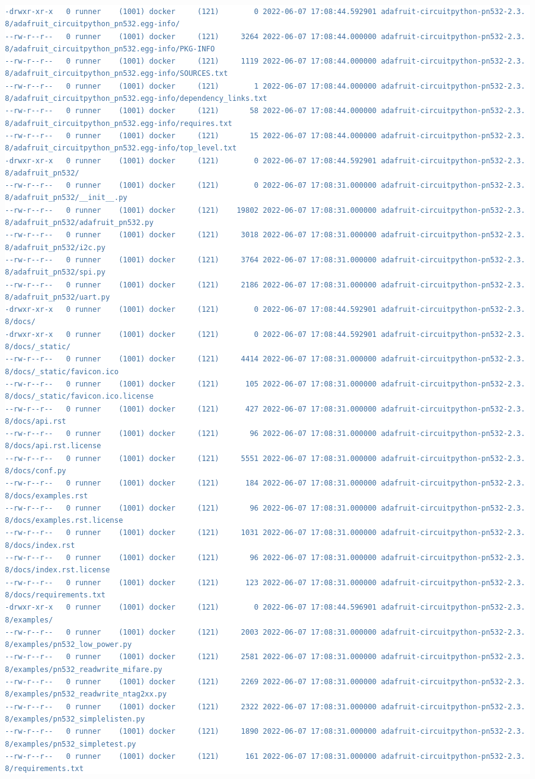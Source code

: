 ```diff
-drwxr-xr-x   0 runner    (1001) docker     (121)        0 2022-06-07 17:08:44.592901 adafruit-circuitpython-pn532-2.3.8/adafruit_circuitpython_pn532.egg-info/
--rw-r--r--   0 runner    (1001) docker     (121)     3264 2022-06-07 17:08:44.000000 adafruit-circuitpython-pn532-2.3.8/adafruit_circuitpython_pn532.egg-info/PKG-INFO
--rw-r--r--   0 runner    (1001) docker     (121)     1119 2022-06-07 17:08:44.000000 adafruit-circuitpython-pn532-2.3.8/adafruit_circuitpython_pn532.egg-info/SOURCES.txt
--rw-r--r--   0 runner    (1001) docker     (121)        1 2022-06-07 17:08:44.000000 adafruit-circuitpython-pn532-2.3.8/adafruit_circuitpython_pn532.egg-info/dependency_links.txt
--rw-r--r--   0 runner    (1001) docker     (121)       58 2022-06-07 17:08:44.000000 adafruit-circuitpython-pn532-2.3.8/adafruit_circuitpython_pn532.egg-info/requires.txt
--rw-r--r--   0 runner    (1001) docker     (121)       15 2022-06-07 17:08:44.000000 adafruit-circuitpython-pn532-2.3.8/adafruit_circuitpython_pn532.egg-info/top_level.txt
-drwxr-xr-x   0 runner    (1001) docker     (121)        0 2022-06-07 17:08:44.592901 adafruit-circuitpython-pn532-2.3.8/adafruit_pn532/
--rw-r--r--   0 runner    (1001) docker     (121)        0 2022-06-07 17:08:31.000000 adafruit-circuitpython-pn532-2.3.8/adafruit_pn532/__init__.py
--rw-r--r--   0 runner    (1001) docker     (121)    19802 2022-06-07 17:08:31.000000 adafruit-circuitpython-pn532-2.3.8/adafruit_pn532/adafruit_pn532.py
--rw-r--r--   0 runner    (1001) docker     (121)     3018 2022-06-07 17:08:31.000000 adafruit-circuitpython-pn532-2.3.8/adafruit_pn532/i2c.py
--rw-r--r--   0 runner    (1001) docker     (121)     3764 2022-06-07 17:08:31.000000 adafruit-circuitpython-pn532-2.3.8/adafruit_pn532/spi.py
--rw-r--r--   0 runner    (1001) docker     (121)     2186 2022-06-07 17:08:31.000000 adafruit-circuitpython-pn532-2.3.8/adafruit_pn532/uart.py
-drwxr-xr-x   0 runner    (1001) docker     (121)        0 2022-06-07 17:08:44.592901 adafruit-circuitpython-pn532-2.3.8/docs/
-drwxr-xr-x   0 runner    (1001) docker     (121)        0 2022-06-07 17:08:44.592901 adafruit-circuitpython-pn532-2.3.8/docs/_static/
--rw-r--r--   0 runner    (1001) docker     (121)     4414 2022-06-07 17:08:31.000000 adafruit-circuitpython-pn532-2.3.8/docs/_static/favicon.ico
--rw-r--r--   0 runner    (1001) docker     (121)      105 2022-06-07 17:08:31.000000 adafruit-circuitpython-pn532-2.3.8/docs/_static/favicon.ico.license
--rw-r--r--   0 runner    (1001) docker     (121)      427 2022-06-07 17:08:31.000000 adafruit-circuitpython-pn532-2.3.8/docs/api.rst
--rw-r--r--   0 runner    (1001) docker     (121)       96 2022-06-07 17:08:31.000000 adafruit-circuitpython-pn532-2.3.8/docs/api.rst.license
--rw-r--r--   0 runner    (1001) docker     (121)     5551 2022-06-07 17:08:31.000000 adafruit-circuitpython-pn532-2.3.8/docs/conf.py
--rw-r--r--   0 runner    (1001) docker     (121)      184 2022-06-07 17:08:31.000000 adafruit-circuitpython-pn532-2.3.8/docs/examples.rst
--rw-r--r--   0 runner    (1001) docker     (121)       96 2022-06-07 17:08:31.000000 adafruit-circuitpython-pn532-2.3.8/docs/examples.rst.license
--rw-r--r--   0 runner    (1001) docker     (121)     1031 2022-06-07 17:08:31.000000 adafruit-circuitpython-pn532-2.3.8/docs/index.rst
--rw-r--r--   0 runner    (1001) docker     (121)       96 2022-06-07 17:08:31.000000 adafruit-circuitpython-pn532-2.3.8/docs/index.rst.license
--rw-r--r--   0 runner    (1001) docker     (121)      123 2022-06-07 17:08:31.000000 adafruit-circuitpython-pn532-2.3.8/docs/requirements.txt
-drwxr-xr-x   0 runner    (1001) docker     (121)        0 2022-06-07 17:08:44.596901 adafruit-circuitpython-pn532-2.3.8/examples/
--rw-r--r--   0 runner    (1001) docker     (121)     2003 2022-06-07 17:08:31.000000 adafruit-circuitpython-pn532-2.3.8/examples/pn532_low_power.py
--rw-r--r--   0 runner    (1001) docker     (121)     2581 2022-06-07 17:08:31.000000 adafruit-circuitpython-pn532-2.3.8/examples/pn532_readwrite_mifare.py
--rw-r--r--   0 runner    (1001) docker     (121)     2269 2022-06-07 17:08:31.000000 adafruit-circuitpython-pn532-2.3.8/examples/pn532_readwrite_ntag2xx.py
--rw-r--r--   0 runner    (1001) docker     (121)     2322 2022-06-07 17:08:31.000000 adafruit-circuitpython-pn532-2.3.8/examples/pn532_simplelisten.py
--rw-r--r--   0 runner    (1001) docker     (121)     1890 2022-06-07 17:08:31.000000 adafruit-circuitpython-pn532-2.3.8/examples/pn532_simpletest.py
--rw-r--r--   0 runner    (1001) docker     (121)      161 2022-06-07 17:08:31.000000 adafruit-circuitpython-pn532-2.3.8/requirements.txt
```